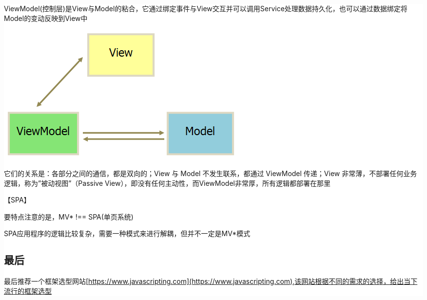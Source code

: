 ViewModel(控制层)是View与Model的粘合，它通过绑定事件与View交互并可以调用Service处理数据持久化，也可以通过数据绑定将Model的变动反映到View中

![front-end-framework](/images/front-end-framework/5a82c43c1fc1a25fdb18460ccfe67d93.png)

它们的关系是：各部分之间的通信，都是双向的；View 与 Model 不发生联系，都通过 ViewModel 传递；View 非常薄，不部署任何业务逻辑，称为”被动视图”（Passive View），即没有任何主动性，而ViewModel非常厚，所有逻辑都部署在那里

【SPA】

要特点注意的是，MV* !== SPA(单页系统)

SPA应用程序的逻辑比较复杂，需要一种模式来进行解耦，但并不一定是MV*模式

## 最后

最后推荐一个框架选型网站[https://www.javascripting.com](https://www.javascripting.com),该网站根据不同的需求的选择，给出当下流行的框架选型